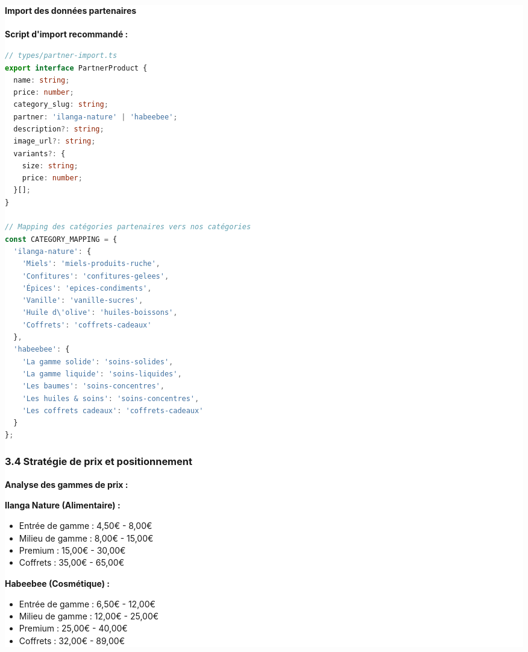 #### Import des données partenaires

**Script d'import recommandé :**
```typescript
// types/partner-import.ts
export interface PartnerProduct {
  name: string;
  price: number;
  category_slug: string;
  partner: 'ilanga-nature' | 'habeebee';
  description?: string;
  image_url?: string;
  variants?: {
    size: string;
    price: number;
  }[];
}

// Mapping des catégories partenaires vers nos catégories
const CATEGORY_MAPPING = {
  'ilanga-nature': {
    'Miels': 'miels-produits-ruche',
    'Confitures': 'confitures-gelees', 
    'Épices': 'epices-condiments',
    'Vanille': 'vanille-sucres',
    'Huile d\'olive': 'huiles-boissons',
    'Coffrets': 'coffrets-cadeaux'
  },
  'habeebee': {
    'La gamme solide': 'soins-solides',
    'La gamme liquide': 'soins-liquides', 
    'Les baumes': 'soins-concentres',
    'Les huiles & soins': 'soins-concentres',
    'Les coffrets cadeaux': 'coffrets-cadeaux'
  }
};
```

### 3.4 Stratégie de prix et positionnement

**Analyse des gammes de prix :**

**Ilanga Nature (Alimentaire) :**
- Entrée de gamme : 4,50€ - 8,00€
- Milieu de gamme : 8,00€ - 15,00€  
- Premium : 15,00€ - 30,00€
- Coffrets : 35,00€ - 65,00€

**Habeebee (Cosmétique) :**
- Entrée de gamme : 6,50€ - 12,00€
- Milieu de gamme : 12,00€ - 25,00€
- Premium : 25,00€ - 40,00€
- Coffrets : 32,00€ - 89,00€
